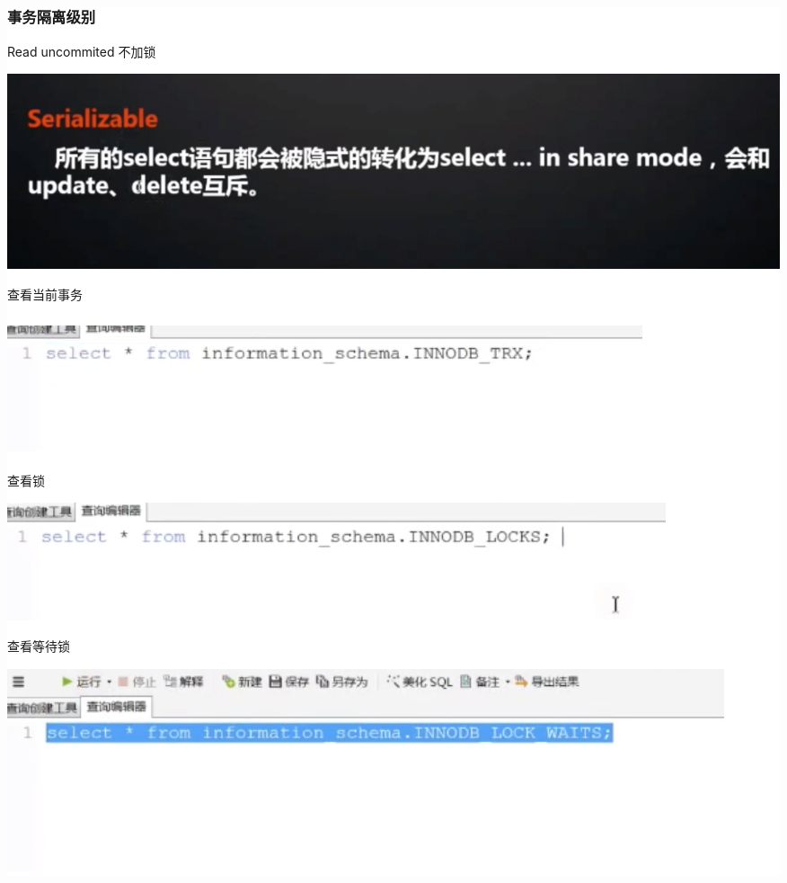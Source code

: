 

### 事务隔离级别

Read uncommited  不加锁

![image-20200920093416045](assets/image-20200920093416045.png)



查看当前事务

### ![image-20200920094812705](assets/image-20200920094812705.png)

查看锁

![image-20200920094837745](assets/image-20200920094837745.png)



查看等待锁

![image-20200920094852848](assets/image-20200920094852848.png)
